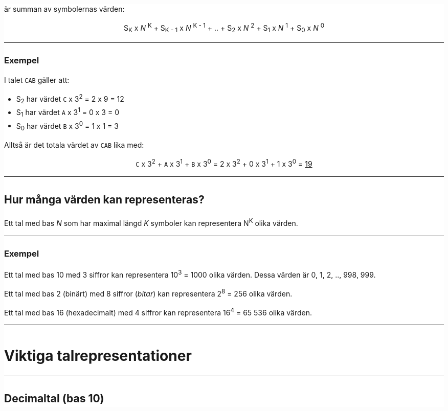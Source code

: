är summan av symbolernas värden:

<center>

S<sub>K</sub> x *N* <sup>K</sup> + S<sub>K - 1</sub> x *N* <sup>K - 1</sup> + .. + S<sub>2</sub> x *N* <sup>2</sup> + S<sub>1</sub> x *N* <sup>1</sup> + S<sub>0</sub> x *N* <sup>0</sup>
</center>

---

### Exempel

I talet ``CAB`` gäller att: 
- S<sub>2</sub> har värdet ``C`` x 3<sup>2</sup> = 2 x 9 = 12
- S<sub>1</sub> har värdet ``A`` x 3<sup>1</sup> = 0 x 3 = 0
- S<sub>0</sub> har värdet ``B`` x 3<sup>0</sup> = 1 x 1 = 3

Alltså är det totala värdet av ``CAB`` lika med: 

<center>

``C`` x 3<sup>2</sup> + ``A`` x 3<sup>1</sup> + ``B`` x 3<sup>0</sup> = 2 x 3<sup>2</sup> + 0 x 3<sup>1</sup> + 1 x 3<sup>0</sup> = <u>19</u> 
</center>

---

## Hur många värden kan representeras?

  Ett tal med bas *N* som har maximal längd *K* symboler kan representera N<sup>K</sup> olika värden. 

---

### Exempel

Ett tal med bas 10 med 3 siffror kan representera 10<sup>3</sup> = 1000 olika värden. Dessa värden är 0, 1, 2, .., 998, 999.

Ett tal med bas 2 (binärt) med 8 siffror (*bitar*) kan representera 2<sup>8</sup> = 256 olika värden.

Ett tal med bas 16 (hexadecimalt) med 4 siffror kan representera 16<sup>4</sup> = 65 536 olika värden.

---

<div class="title-page">

# Viktiga talrepresentationer 

</div>

--- 

## Decimaltal (bas 10)
